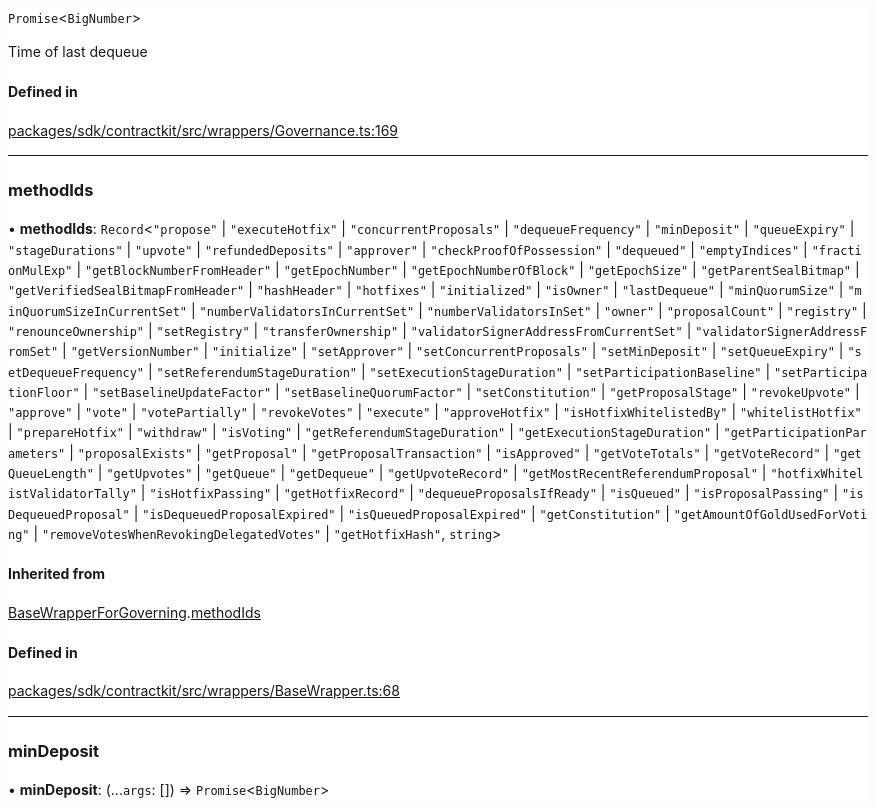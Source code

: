 `Promise`\<`BigNumber`\>

Time of last dequeue

#### Defined in

[packages/sdk/contractkit/src/wrappers/Governance.ts:169](https://github.com/celo-org/developer-tooling/blob/master/packages/sdk/contractkit/src/wrappers/Governance.ts#L169)

___

### methodIds

• **methodIds**: `Record`\<``"propose"`` \| ``"executeHotfix"`` \| ``"concurrentProposals"`` \| ``"dequeueFrequency"`` \| ``"minDeposit"`` \| ``"queueExpiry"`` \| ``"stageDurations"`` \| ``"upvote"`` \| ``"refundedDeposits"`` \| ``"approver"`` \| ``"checkProofOfPossession"`` \| ``"dequeued"`` \| ``"emptyIndices"`` \| ``"fractionMulExp"`` \| ``"getBlockNumberFromHeader"`` \| ``"getEpochNumber"`` \| ``"getEpochNumberOfBlock"`` \| ``"getEpochSize"`` \| ``"getParentSealBitmap"`` \| ``"getVerifiedSealBitmapFromHeader"`` \| ``"hashHeader"`` \| ``"hotfixes"`` \| ``"initialized"`` \| ``"isOwner"`` \| ``"lastDequeue"`` \| ``"minQuorumSize"`` \| ``"minQuorumSizeInCurrentSet"`` \| ``"numberValidatorsInCurrentSet"`` \| ``"numberValidatorsInSet"`` \| ``"owner"`` \| ``"proposalCount"`` \| ``"registry"`` \| ``"renounceOwnership"`` \| ``"setRegistry"`` \| ``"transferOwnership"`` \| ``"validatorSignerAddressFromCurrentSet"`` \| ``"validatorSignerAddressFromSet"`` \| ``"getVersionNumber"`` \| ``"initialize"`` \| ``"setApprover"`` \| ``"setConcurrentProposals"`` \| ``"setMinDeposit"`` \| ``"setQueueExpiry"`` \| ``"setDequeueFrequency"`` \| ``"setReferendumStageDuration"`` \| ``"setExecutionStageDuration"`` \| ``"setParticipationBaseline"`` \| ``"setParticipationFloor"`` \| ``"setBaselineUpdateFactor"`` \| ``"setBaselineQuorumFactor"`` \| ``"setConstitution"`` \| ``"getProposalStage"`` \| ``"revokeUpvote"`` \| ``"approve"`` \| ``"vote"`` \| ``"votePartially"`` \| ``"revokeVotes"`` \| ``"execute"`` \| ``"approveHotfix"`` \| ``"isHotfixWhitelistedBy"`` \| ``"whitelistHotfix"`` \| ``"prepareHotfix"`` \| ``"withdraw"`` \| ``"isVoting"`` \| ``"getReferendumStageDuration"`` \| ``"getExecutionStageDuration"`` \| ``"getParticipationParameters"`` \| ``"proposalExists"`` \| ``"getProposal"`` \| ``"getProposalTransaction"`` \| ``"isApproved"`` \| ``"getVoteTotals"`` \| ``"getVoteRecord"`` \| ``"getQueueLength"`` \| ``"getUpvotes"`` \| ``"getQueue"`` \| ``"getDequeue"`` \| ``"getUpvoteRecord"`` \| ``"getMostRecentReferendumProposal"`` \| ``"hotfixWhitelistValidatorTally"`` \| ``"isHotfixPassing"`` \| ``"getHotfixRecord"`` \| ``"dequeueProposalsIfReady"`` \| ``"isQueued"`` \| ``"isProposalPassing"`` \| ``"isDequeuedProposal"`` \| ``"isDequeuedProposalExpired"`` \| ``"isQueuedProposalExpired"`` \| ``"getConstitution"`` \| ``"getAmountOfGoldUsedForVoting"`` \| ``"removeVotesWhenRevokingDelegatedVotes"`` \| ``"getHotfixHash"``, `string`\>

#### Inherited from

[BaseWrapperForGoverning](wrappers_BaseWrapperForGoverning.BaseWrapperForGoverning.md).[methodIds](wrappers_BaseWrapperForGoverning.BaseWrapperForGoverning.md#methodids)

#### Defined in

[packages/sdk/contractkit/src/wrappers/BaseWrapper.ts:68](https://github.com/celo-org/developer-tooling/blob/master/packages/sdk/contractkit/src/wrappers/BaseWrapper.ts#L68)

___

### minDeposit

• **minDeposit**: (...`args`: []) => `Promise`\<`BigNumber`\>
